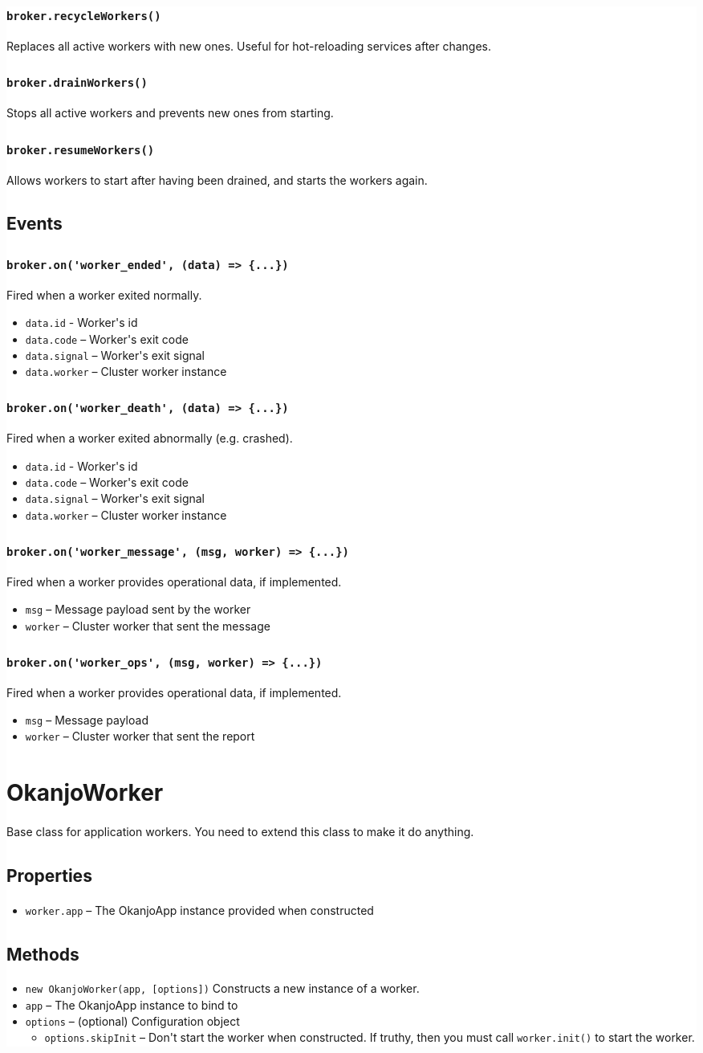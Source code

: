 ### `broker.recycleWorkers()`
Replaces all active workers with new ones. Useful for hot-reloading services after changes.
 
### `broker.drainWorkers()`
Stops all active workers and prevents new ones from starting.

### `broker.resumeWorkers()`
Allows workers to start after having been drained, and starts the workers again.


## Events

### `broker.on('worker_ended', (data) => {...})`
Fired when a worker exited normally.
* `data.id` - Worker's id
* `data.code` – Worker's exit code
* `data.signal` – Worker's exit signal
* `data.worker` – Cluster worker instance

### `broker.on('worker_death', (data) => {...})`
Fired when a worker exited abnormally (e.g. crashed).
* `data.id` - Worker's id
* `data.code` – Worker's exit code
* `data.signal` – Worker's exit signal
* `data.worker` – Cluster worker instance

### `broker.on('worker_message', (msg, worker) => {...})`
Fired when a worker provides operational data, if implemented.
* `msg` – Message payload sent by the worker
* `worker` – Cluster worker that sent the message

### `broker.on('worker_ops', (msg, worker) => {...})`
Fired when a worker provides operational data, if implemented.
* `msg` – Message payload
* `worker` – Cluster worker that sent the report 


# OkanjoWorker 

Base class for application workers. You need to extend this class to make it do anything.

## Properties

* `worker.app` – The OkanjoApp instance provided when constructed

## Methods

* `new OkanjoWorker(app, [options])`
Constructs a new instance of a worker.
* `app` – The OkanjoApp instance to bind to
* `options` – (optional) Configuration object
  * `options.skipInit` – Don't start the worker when constructed. If truthy, then you must call `worker.init()` to start the worker.
